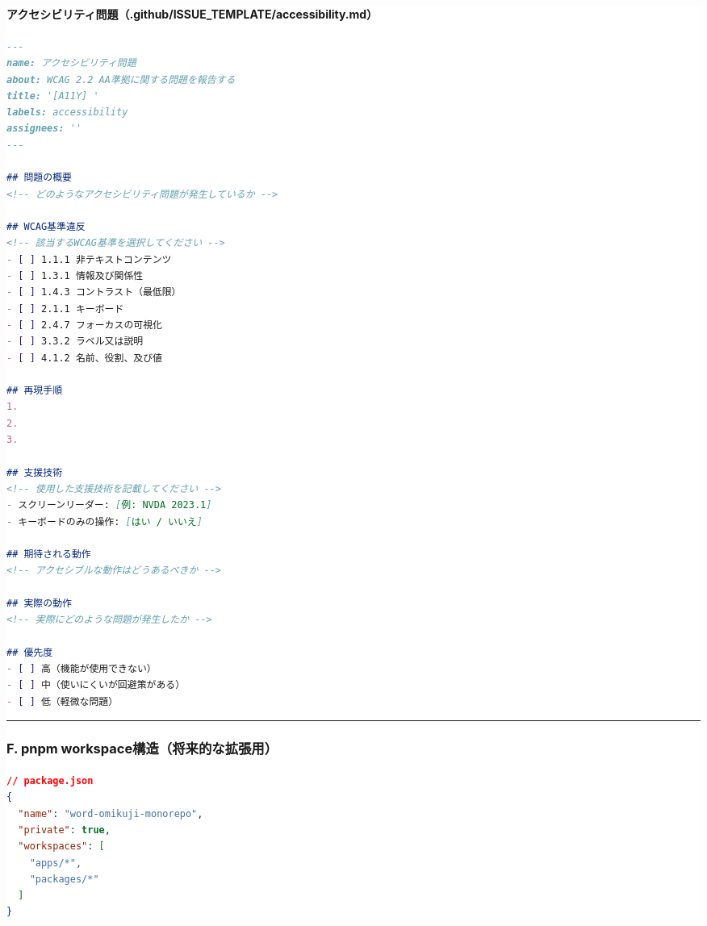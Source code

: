 #### アクセシビリティ問題（.github/ISSUE_TEMPLATE/accessibility.md）
```markdown
---
name: アクセシビリティ問題
about: WCAG 2.2 AA準拠に関する問題を報告する
title: '[A11Y] '
labels: accessibility
assignees: ''
---

## 問題の概要
<!-- どのようなアクセシビリティ問題が発生しているか -->

## WCAG基準違反
<!-- 該当するWCAG基準を選択してください -->
- [ ] 1.1.1 非テキストコンテンツ
- [ ] 1.3.1 情報及び関係性
- [ ] 1.4.3 コントラスト（最低限）
- [ ] 2.1.1 キーボード
- [ ] 2.4.7 フォーカスの可視化
- [ ] 3.3.2 ラベル又は説明
- [ ] 4.1.2 名前、役割、及び値

## 再現手順
1. 
2. 
3. 

## 支援技術
<!-- 使用した支援技術を記載してください -->
- スクリーンリーダー: [例: NVDA 2023.1]
- キーボードのみの操作: [はい / いいえ]

## 期待される動作
<!-- アクセシブルな動作はどうあるべきか -->

## 実際の動作
<!-- 実際にどのような問題が発生したか -->

## 優先度
- [ ] 高（機能が使用できない）
- [ ] 中（使いにくいが回避策がある）
- [ ] 低（軽微な問題）
```

---

### F. pnpm workspace構造（将来的な拡張用）

```json
// package.json
{
  "name": "word-omikuji-monorepo",
  "private": true,
  "workspaces": [
    "apps/*",
    "packages/*"
  ]
}
```
